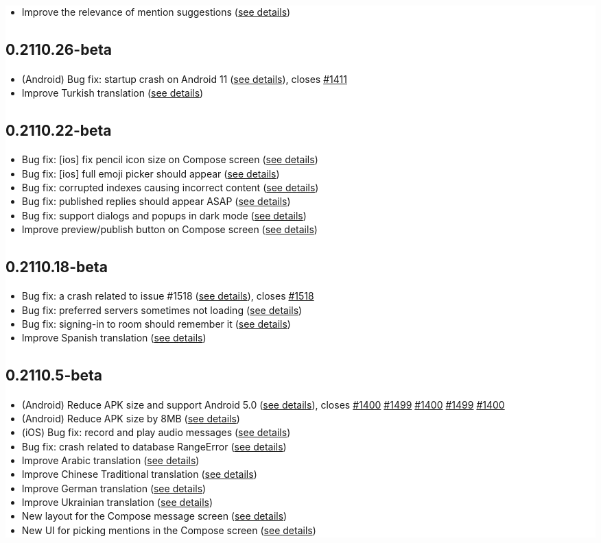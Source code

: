 * Improve the relevance of mention suggestions ([see details](https://gitlab.com/staltz/manyverse/commit/9c5704fdb2fa9ff73830b3a80ce9794cf21b54b4))

## 0.2110.26-beta

* (Android) Bug fix: startup crash on Android 11 ([see details](https://gitlab.com/staltz/manyverse/commit/d0f707f0ede59e9ca77663573f32dbed12f79a85)), closes [#1411](https://gitlab.com/staltz/manyverse/issues/1411)
* Improve Turkish translation ([see details](https://gitlab.com/staltz/manyverse/commit/fa0b3f1a26198f5fd456f1c32eb642292edbb1a0))

## 0.2110.22-beta

* Bug fix: [ios] fix pencil icon size on Compose screen ([see details](https://gitlab.com/staltz/manyverse/commit/923877ed8ebe5c80dbe7c6813bf806259450684c))
* Bug fix: [ios] full emoji picker should appear ([see details](https://gitlab.com/staltz/manyverse/commit/804ff0156e4a5d836a7a3490fb0db009592508c3))
* Bug fix: corrupted indexes causing incorrect content ([see details](https://gitlab.com/staltz/manyverse/commit/ebe4bf32675759aba0687e264b3f557e15444c04))
* Bug fix: published replies should appear ASAP ([see details](https://gitlab.com/staltz/manyverse/commit/aec61765a7bc3ba9956b7ff6c7ca6c381ea3bfa3))
* Bug fix: support dialogs and popups in dark mode ([see details](https://gitlab.com/staltz/manyverse/commit/32bd2b1bc57ee984ec423fa6a4e6edbfa9ce3399))
* Improve preview/publish button on Compose screen ([see details](https://gitlab.com/staltz/manyverse/commit/863390efc3834c9bcfc734c947697e527929095a))

## 0.2110.18-beta

* Bug fix: a crash related to issue #1518 ([see details](https://gitlab.com/staltz/manyverse/commit/a9ef8a8fe2ec4cc0da7d314f8cd6772f86d80bfa)), closes [#1518](https://gitlab.com/staltz/manyverse/issues/1518)
* Bug fix: preferred servers  sometimes not loading ([see details](https://gitlab.com/staltz/manyverse/commit/22edf6f133a8ee6e082690edbc6954d58cc38d00))
* Bug fix: signing-in to room should remember it ([see details](https://gitlab.com/staltz/manyverse/commit/bb100e03b579a3fc5535d80ba7941e85c7895086))
* Improve Spanish translation ([see details](https://gitlab.com/staltz/manyverse/commit/ae5df63374930b8d2f85304ca592a6f4c278188f))

## 0.2110.5-beta

* (Android) Reduce APK size and support Android 5.0 ([see details](https://gitlab.com/staltz/manyverse/commit/e57baf0d71790a8b671b445330c59bbcd313f642)), closes [#1400](https://gitlab.com/staltz/manyverse/issues/1400) [#1499](https://gitlab.com/staltz/manyverse/issues/1499) [#1400](https://gitlab.com/staltz/manyverse/issues/1400) [#1499](https://gitlab.com/staltz/manyverse/issues/1499) [#1400](https://gitlab.com/staltz/manyverse/issues/1400)
* (Android) Reduce APK size by 8MB ([see details](https://gitlab.com/staltz/manyverse/commit/86fac65f4211a8aa72ed282aceabf9d57b175003))
* (iOS) Bug fix: record and play audio messages ([see details](https://gitlab.com/staltz/manyverse/commit/328516a155cb0e2da044413076d36d68d7dc7217))
* Bug fix: crash related to database RangeError ([see details](https://gitlab.com/staltz/manyverse/commit/d79d83fcc7937f55ac3f8c3142b2e06789970b80))
* Improve Arabic translation ([see details](https://gitlab.com/staltz/manyverse/commit/7cadff770957cb3263076b6f35c85f97aed2f96a))
* Improve Chinese Traditional translation ([see details](https://gitlab.com/staltz/manyverse/commit/33021786e575c66ed67318ba7957c723f520b6c8))
* Improve German translation ([see details](https://gitlab.com/staltz/manyverse/commit/a84f4f61d61d477420fe9e95c53359656ab5a5d1))
* Improve Ukrainian translation ([see details](https://gitlab.com/staltz/manyverse/commit/4e28b55ec66ff0e28552e3261116615226d7981a))
* New layout for the Compose message screen ([see details](https://gitlab.com/staltz/manyverse/commit/a035d1d03483f3228c8ab8bc467c53803509333e))
* New UI for picking mentions in the Compose screen ([see details](https://gitlab.com/staltz/manyverse/commit/c882244425bdd3ea3ef1313ab4e0087d9d5e6ea0))